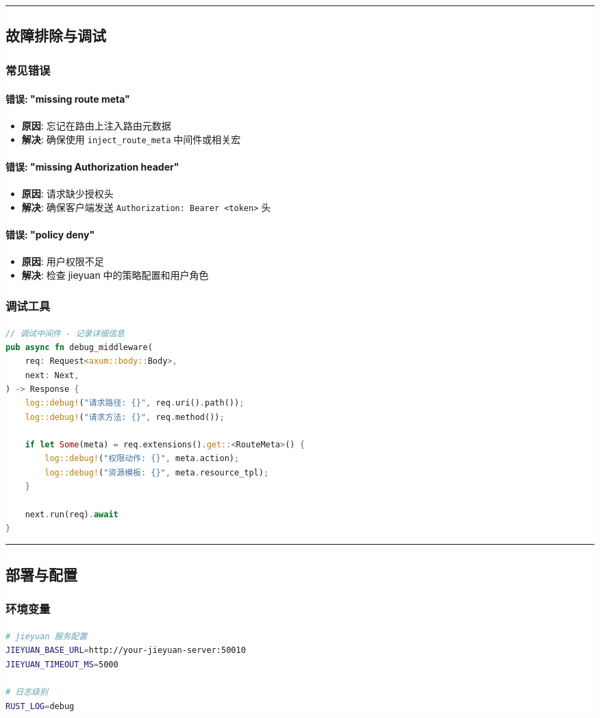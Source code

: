 
---

## 故障排除与调试

### 常见错误

#### **错误**: "missing route meta"
- **原因**: 忘记在路由上注入路由元数据
- **解决**: 确保使用 `inject_route_meta` 中间件或相关宏

#### **错误**: "missing Authorization header"
- **原因**: 请求缺少授权头
- **解决**: 确保客户端发送 `Authorization: Bearer <token>` 头

#### **错误**: "policy deny"
- **原因**: 用户权限不足
- **解决**: 检查 jieyuan 中的策略配置和用户角色

### 调试工具

```rust
// 调试中间件 - 记录详细信息
pub async fn debug_middleware(
    req: Request<axum::body::Body>,
    next: Next,
) -> Response {
    log::debug!("请求路径: {}", req.uri().path());
    log::debug!("请求方法: {}", req.method());

    if let Some(meta) = req.extensions().get::<RouteMeta>() {
        log::debug!("权限动作: {}", meta.action);
        log::debug!("资源模板: {}", meta.resource_tpl);
    }

    next.run(req).await
}
```

---

## 部署与配置

### 环境变量

```bash
# jieyuan 服务配置
JIEYUAN_BASE_URL=http://your-jieyuan-server:50010
JIEYUAN_TIMEOUT_MS=5000

# 日志级别
RUST_LOG=debug
```
